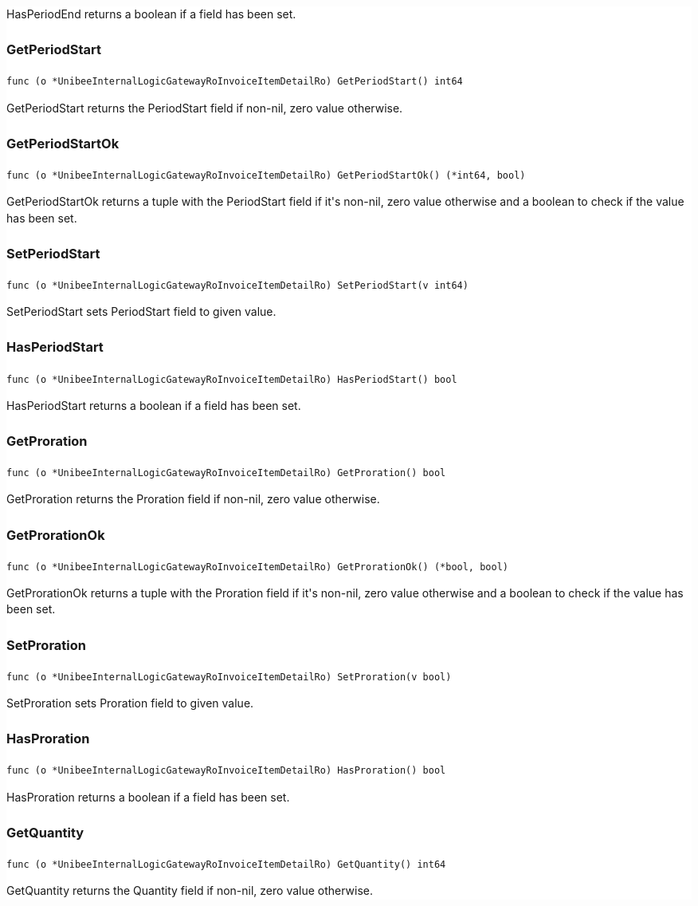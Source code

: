 HasPeriodEnd returns a boolean if a field has been set.

### GetPeriodStart

`func (o *UnibeeInternalLogicGatewayRoInvoiceItemDetailRo) GetPeriodStart() int64`

GetPeriodStart returns the PeriodStart field if non-nil, zero value otherwise.

### GetPeriodStartOk

`func (o *UnibeeInternalLogicGatewayRoInvoiceItemDetailRo) GetPeriodStartOk() (*int64, bool)`

GetPeriodStartOk returns a tuple with the PeriodStart field if it's non-nil, zero value otherwise
and a boolean to check if the value has been set.

### SetPeriodStart

`func (o *UnibeeInternalLogicGatewayRoInvoiceItemDetailRo) SetPeriodStart(v int64)`

SetPeriodStart sets PeriodStart field to given value.

### HasPeriodStart

`func (o *UnibeeInternalLogicGatewayRoInvoiceItemDetailRo) HasPeriodStart() bool`

HasPeriodStart returns a boolean if a field has been set.

### GetProration

`func (o *UnibeeInternalLogicGatewayRoInvoiceItemDetailRo) GetProration() bool`

GetProration returns the Proration field if non-nil, zero value otherwise.

### GetProrationOk

`func (o *UnibeeInternalLogicGatewayRoInvoiceItemDetailRo) GetProrationOk() (*bool, bool)`

GetProrationOk returns a tuple with the Proration field if it's non-nil, zero value otherwise
and a boolean to check if the value has been set.

### SetProration

`func (o *UnibeeInternalLogicGatewayRoInvoiceItemDetailRo) SetProration(v bool)`

SetProration sets Proration field to given value.

### HasProration

`func (o *UnibeeInternalLogicGatewayRoInvoiceItemDetailRo) HasProration() bool`

HasProration returns a boolean if a field has been set.

### GetQuantity

`func (o *UnibeeInternalLogicGatewayRoInvoiceItemDetailRo) GetQuantity() int64`

GetQuantity returns the Quantity field if non-nil, zero value otherwise.
